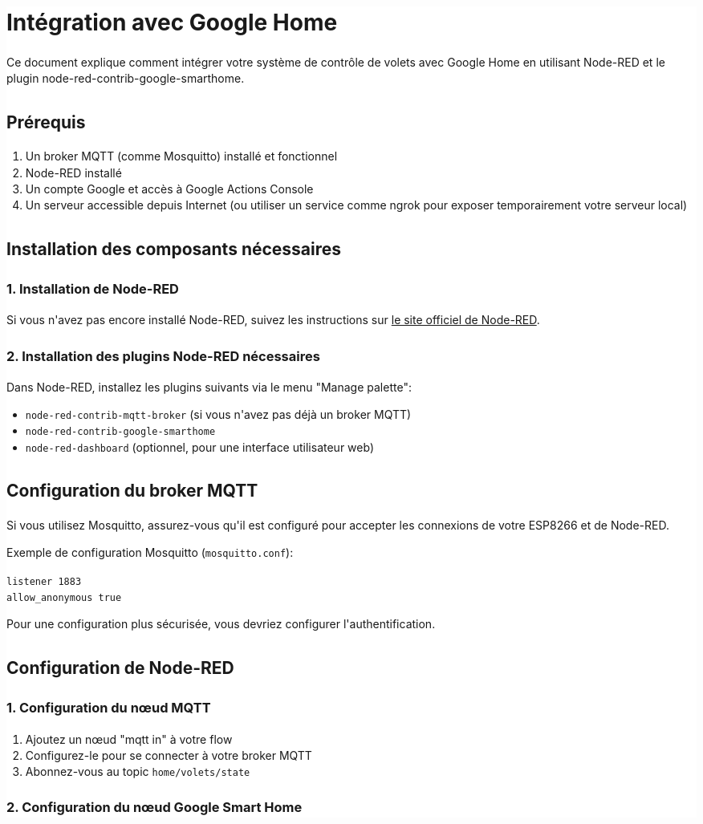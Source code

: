 # Intégration avec Google Home

Ce document explique comment intégrer votre système de contrôle de volets avec Google Home en utilisant Node-RED et le plugin node-red-contrib-google-smarthome.

## Prérequis

1. Un broker MQTT (comme Mosquitto) installé et fonctionnel
2. Node-RED installé
3. Un compte Google et accès à Google Actions Console
4. Un serveur accessible depuis Internet (ou utiliser un service comme ngrok pour exposer temporairement votre serveur local)

## Installation des composants nécessaires

### 1. Installation de Node-RED

Si vous n'avez pas encore installé Node-RED, suivez les instructions sur [le site officiel de Node-RED](https://nodered.org/docs/getting-started/installation).

### 2. Installation des plugins Node-RED nécessaires

Dans Node-RED, installez les plugins suivants via le menu "Manage palette":

- `node-red-contrib-mqtt-broker` (si vous n'avez pas déjà un broker MQTT)
- `node-red-contrib-google-smarthome`
- `node-red-dashboard` (optionnel, pour une interface utilisateur web)

## Configuration du broker MQTT

Si vous utilisez Mosquitto, assurez-vous qu'il est configuré pour accepter les connexions de votre ESP8266 et de Node-RED.

Exemple de configuration Mosquitto (`mosquitto.conf`):

```
listener 1883
allow_anonymous true
```

Pour une configuration plus sécurisée, vous devriez configurer l'authentification.

## Configuration de Node-RED

### 1. Configuration du nœud MQTT

1. Ajoutez un nœud "mqtt in" à votre flow
2. Configurez-le pour se connecter à votre broker MQTT
3. Abonnez-vous au topic `home/volets/state`

### 2. Configuration du nœud Google Smart Home
